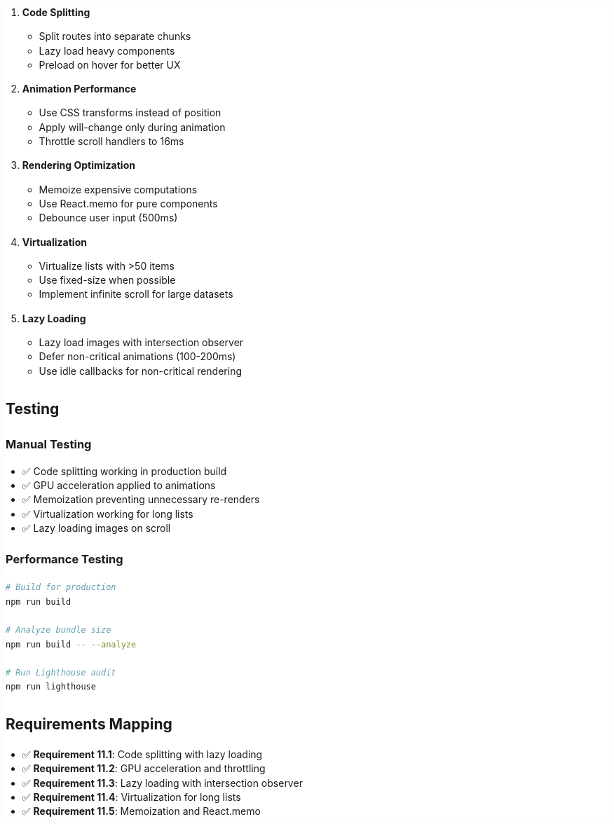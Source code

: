 1. **Code Splitting**
   - Split routes into separate chunks
   - Lazy load heavy components
   - Preload on hover for better UX

2. **Animation Performance**
   - Use CSS transforms instead of position
   - Apply will-change only during animation
   - Throttle scroll handlers to 16ms

3. **Rendering Optimization**
   - Memoize expensive computations
   - Use React.memo for pure components
   - Debounce user input (500ms)

4. **Virtualization**
   - Virtualize lists with >50 items
   - Use fixed-size when possible
   - Implement infinite scroll for large datasets

5. **Lazy Loading**
   - Lazy load images with intersection observer
   - Defer non-critical animations (100-200ms)
   - Use idle callbacks for non-critical rendering

## Testing

### Manual Testing
- ✅ Code splitting working in production build
- ✅ GPU acceleration applied to animations
- ✅ Memoization preventing unnecessary re-renders
- ✅ Virtualization working for long lists
- ✅ Lazy loading images on scroll

### Performance Testing
```bash
# Build for production
npm run build

# Analyze bundle size
npm run build -- --analyze

# Run Lighthouse audit
npm run lighthouse
```

## Requirements Mapping

- ✅ **Requirement 11.1**: Code splitting with lazy loading
- ✅ **Requirement 11.2**: GPU acceleration and throttling
- ✅ **Requirement 11.3**: Lazy loading with intersection observer
- ✅ **Requirement 11.4**: Virtualization for long lists
- ✅ **Requirement 11.5**: Memoization and React.memo
